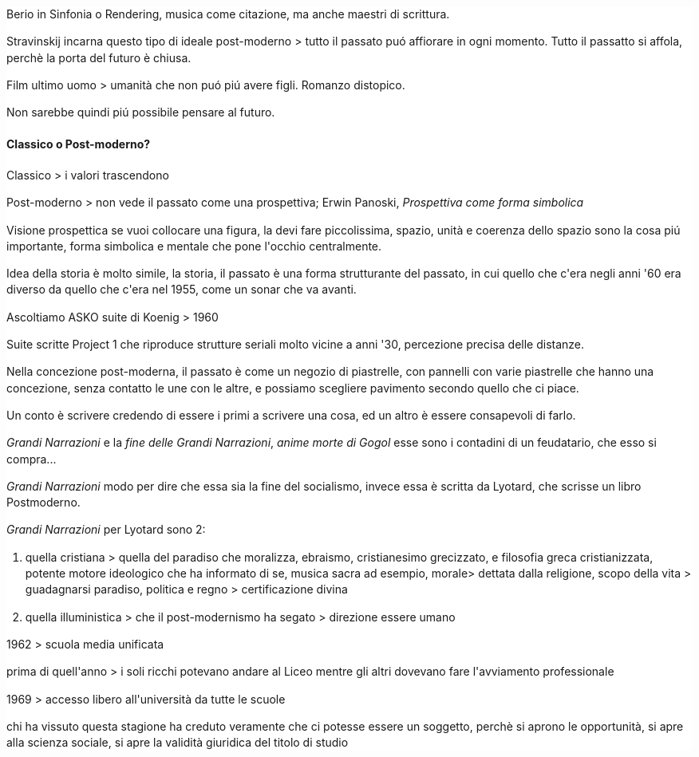 Berio in Sinfonia o Rendering, musica come citazione, ma anche maestri di scrittura.

Stravinskij incarna questo tipo di ideale post-moderno > tutto il passato puó affiorare in ogni momento.
Tutto il passatto si affola, perchè la porta del futuro è chiusa.

Film ultimo uomo > umanità che non puó piú avere figli. Romanzo distopico.

Non sarebbe quindi piú possibile pensare al futuro.

#### Classico o Post-moderno?
Classico > i valori trascendono

Post-moderno > non vede il passato come una prospettiva; Erwin Panoski, _Prospettiva come forma simbolica_

Visione prospettica se vuoi collocare una figura, la devi fare piccolissima, spazio, unità e coerenza dello spazio sono la cosa piú importante, forma simbolica e mentale che pone l'occhio centralmente.

Idea della storia è molto simile, la storia, il passato è una forma strutturante del passato, in cui quello che c'era negli anni '60 era diverso da quello che c'era nel 1955, come un sonar che va avanti.

Ascoltiamo ASKO suite di Koenig > 1960

Suite scritte Project 1 che riproduce strutture seriali molto vicine a anni '30, percezione precisa delle distanze.

Nella concezione post-moderna, il passato è come un negozio di piastrelle, con pannelli con varie piastrelle che hanno una concezione, senza contatto le une con le altre, e possiamo scegliere pavimento secondo quello che ci piace.

Un conto è scrivere credendo di essere i primi a scrivere una cosa, ed un altro è essere consapevoli di farlo.

_Grandi Narrazioni_ e la _fine delle Grandi Narrazioni_, _anime morte di Gogol_ esse sono i contadini di un feudatario, che esso si compra...

_Grandi Narrazioni_ modo per dire che essa sia la fine del socialismo, invece essa è scritta da Lyotard, che scrisse un libro Postmoderno.

_Grandi Narrazioni_ per Lyotard sono 2:
1. quella cristiana > quella del paradiso che moralizza, ebraismo, cristianesimo grecizzato, e filosofia greca cristianizzata, potente motore ideologico che ha informato di se, musica sacra ad esempio, morale> dettata dalla religione, scopo della vita > guadagnarsi paradiso, politica e regno > certificazione divina

2. quella illuministica > che il post-modernismo ha segato > direzione essere umano

1962 > scuola media unificata

prima di quell'anno > i soli ricchi potevano andare al Liceo mentre gli altri dovevano fare l'avviamento professionale

1969 > accesso libero all'università da tutte le scuole

chi ha vissuto questa stagione ha creduto veramente che ci potesse essere un soggetto, perchè si aprono le opportunità, si apre alla scienza sociale, si apre la validità giuridica del titolo di studio
